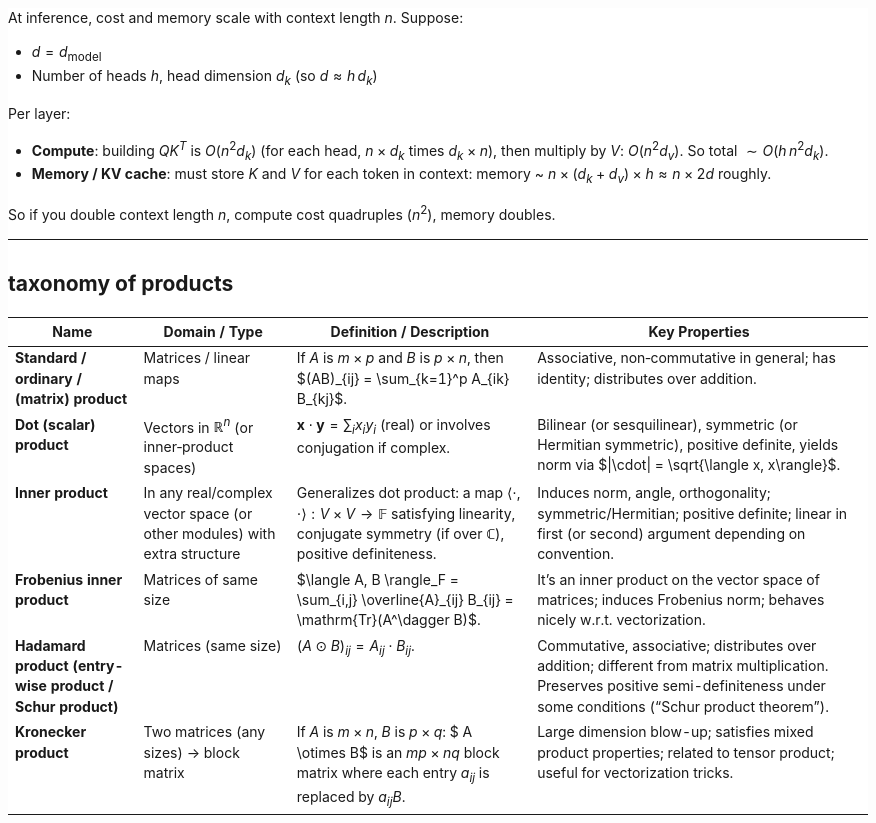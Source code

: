 At inference, cost and memory scale with context length $n$. Suppose:

- $d = d_{\text{model}}$
- Number of heads $h$, head dimension $d_k$ (so $d \approx h\,d_k$)

Per layer:

- **Compute**: building $QK^T$ is $O(n^2 d_k)$ (for each head, $n \times d_k$ times $d_k \times n$), then multiply by $V$: $O(n^2 d_v)$. So total $\sim O(h \, n^2 d_k)$.
- **Memory / KV cache**: must store $K$ and $V$ for each token in context: memory ~ $n \times (d_k + d_v) \times h \approx n \times 2d$ roughly.

So if you double context length $n$, compute cost quadruples ($n^2$), memory doubles.

---

## taxonomy of products

| Name                                                      | Domain / Type                                                            | Definition / Description                                                                                                                                                                                                                                                                                                           | Key Properties                                                                                                                                                                   |
| --------------------------------------------------------- | ------------------------------------------------------------------------ | ---------------------------------------------------------------------------------------------------------------------------------------------------------------------------------------------------------------------------------------------------------------------------------------------------------------------------------- | -------------------------------------------------------------------------------------------------------------------------------------------------------------------------------- |
| **Standard / ordinary / (matrix) product**                | Matrices / linear maps                                                   | If $A$ is $m \times p$ and $B$ is $p \times n$, then $(AB)_{ij} = \sum_{k=1}^p A_{ik} B_{kj}$.                                                                                                                                                                                                                                     | Associative, non‐commutative in general; has identity; distributes over addition.                                                                                                |
| **Dot (scalar) product**                                  | Vectors in $\mathbb{R}^n$ (or inner‐product spaces)                      | $\mathbf{x} \cdot \mathbf{y} = \sum_i x_i y_i$ (real) or involves conjugation if complex.                                                                                                                                                                                                                                          | Bilinear (or sesquilinear), symmetric (or Hermitian symmetric), positive definite, yields norm via $\|\cdot\| = \sqrt{\langle x, x\rangle}$.                                     |
| **Inner product**                                         | In any real/complex vector space (or other modules) with extra structure | Generalizes dot product: a map $\langle \cdot , \cdot \rangle: V \times V \to \mathbb{F}$ satisfying linearity, conjugate symmetry (if over $\mathbb{C}$), positive definiteness.                                                                                                                                                  | Induces norm, angle, orthogonality; symmetric/Hermitian; positive definite; linear in first (or second) argument depending on convention.                                        |
| **Frobenius inner product**                               | Matrices of same size                                                    | $\langle A, B \rangle_F = \sum_{i,j} \overline{A}_{ij} B_{ij} = \mathrm{Tr}(A^\dagger B)$.                                                                                                                                                                                                                                         | It’s an inner product on the vector space of matrices; induces Frobenius norm; behaves nicely w.r.t. vectorization.                                                              |
| **Hadamard product (entry-wise product / Schur product)** | Matrices (same size)                                                     | $(A \odot B)_{ij} = A_{ij} \cdot B_{ij}$.                                                                                                                                                                                                                                                                                          | Commutative, associative; distributes over addition; different from matrix multiplication. Preserves positive semi-definiteness under some conditions (“Schur product theorem”). |
| **Kronecker product**                                     | Two matrices (any sizes) → block matrix                                  | If $A$ is $m \times n$, $B$ is $p \times q$: $ A \otimes B$ is an $mp \times nq$ block matrix where each entry $a_{ij}$ is replaced by $a_{ij} B$.                                                                                                                                                                                 | Large dimension blow-up; satisfies mixed product properties; related to tensor product; useful for vectorization tricks.                                                         |